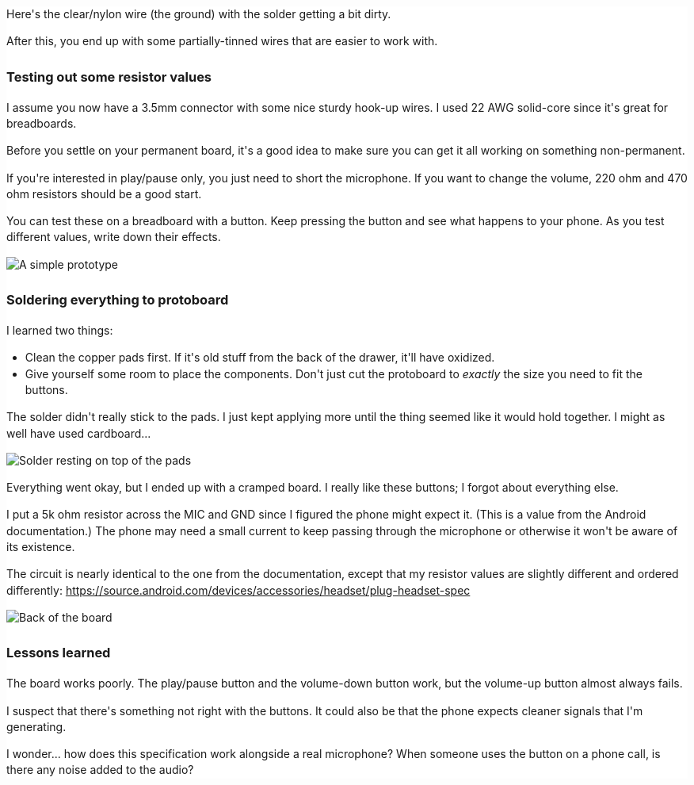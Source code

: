 Here's the clear/nylon wire (the ground) with the solder getting a bit dirty.

<iframe width="560" height="315" src="https://www.youtube.com/embed/SCDMct3pVyc" title="YouTube video player" frameborder="0" allow="accelerometer; autoplay; clipboard-write; encrypted-media; gyroscope; picture-in-picture" allowfullscreen></iframe>

After this, you end up with some partially-tinned wires that are easier to work with.

### Testing out some resistor values

I assume you now have a 3.5mm connector with some nice sturdy hook-up wires. I used 22 AWG solid-core since it's great for breadboards.

Before you settle on your permanent board, it's a good idea to make sure you can get it all working on something non-permanent.

If you're interested in play/pause only, you just need to short the microphone. If you want to change the volume, 220 ohm and 470 ohm resistors should be a good start.


You can test these on a breadboard with a button. Keep pressing the button and see what happens to your phone. As you test different values, write down their effects.

![A simple prototype]({attach}20201023_190024.jpg)

### Soldering everything to protoboard

I learned two things:

  * Clean the copper pads first. If it's old stuff from the back of the drawer, it'll have oxidized.
  * Give yourself some room to place the components. Don't just cut the protoboard to *exactly* the size you need to fit the buttons.

The solder didn't really stick to the pads. I just kept applying more until the thing seemed like it would hold together. I might as well have used cardboard...

![Solder resting on top of the pads]({attach}vlcsnap-2020-10-24-11h20m53s678.png)

Everything went okay, but I ended up with a cramped board. I really like these buttons; I forgot about everything else.

I put a 5k ohm resistor across the MIC and GND since I figured the phone might expect it. (This is a value from the Android documentation.) The phone may need a small current to keep passing through the microphone or otherwise it won't be aware of its existence.

The circuit is nearly identical to the one from the documentation, except that my resistor values are slightly different and ordered differently: <https://source.android.com/devices/accessories/headset/plug-headset-spec>

![Back of the board]({attach}20201024_141804.jpg)

### Lessons learned

The board works poorly. The play/pause button and the volume-down button work, but the volume-up button almost always fails.

I suspect that there's something not right with the buttons. It could also be that the phone expects cleaner signals that I'm generating.

I wonder... how does this specification work alongside a real microphone? When someone uses the button on a phone call, is there any noise added to the audio?
